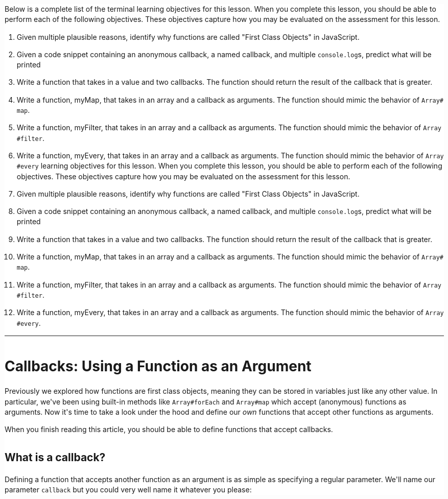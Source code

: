 Below is a complete list of the terminal learning objectives for this lesson.
When you complete this lesson, you should be able to perform each of the
following objectives. These objectives capture how you may be evaluated on the
assessment for this lesson.

1. Given multiple plausible reasons, identify why functions are called "First
   Class Objects" in JavaScript.
2. Given a code snippet containing an anonymous callback, a named callback, and
   multiple `console.log`s, predict what will be printed
3. Write a function that takes in a value and two callbacks. The function should
   return the result of the callback that is greater.
4. Write a function, myMap, that takes in an array and a callback as arguments.
   The function should mimic the behavior of `Array#map`.
5. Write a function, myFilter, that takes in an array and a callback as
   arguments. The function should mimic the behavior of `Array#filter`.
6. Write a function, myEvery, that takes in an array and a callback as
   arguments. The function should mimic the behavior of `Array#every` learning objectives for this lesson.
When you complete this lesson, you should be able to perform each of the
following objectives. These objectives capture how you may be evaluated on the
assessment for this lesson.

1. Given multiple plausible reasons, identify why functions are called "First
   Class Objects" in JavaScript.
2. Given a code snippet containing an anonymous callback, a named callback, and
   multiple `console.log`s, predict what will be printed
3. Write a function that takes in a value and two callbacks. The function should
   return the result of the callback that is greater.
4. Write a function, myMap, that takes in an array and a callback as arguments.
   The function should mimic the behavior of `Array#map`.
5. Write a function, myFilter, that takes in an array and a callback as
   arguments. The function should mimic the behavior of `Array#filter`.
6. Write a function, myEvery, that takes in an array and a callback as
   arguments. The function should mimic the behavior of `Array#every`.
________________________________________________________________________________
# Callbacks: Using a Function as an Argument

Previously we explored how functions are first class objects, meaning they can
be stored in variables just like any other value. In particular, we've been
using built-in methods like `Array#forEach` and `Array#map` which accept
(anonymous) functions as arguments. Now it's time to take a look under the hood
and define our _own_ functions that accept other functions as arguments.

When you finish reading this article, you should be able to define functions
that accept callbacks.

## What is a callback?

Defining a function that accepts another function as an argument is as simple as
specifying a regular parameter. We'll name our parameter `callback` but you could
very well name it whatever you please:
